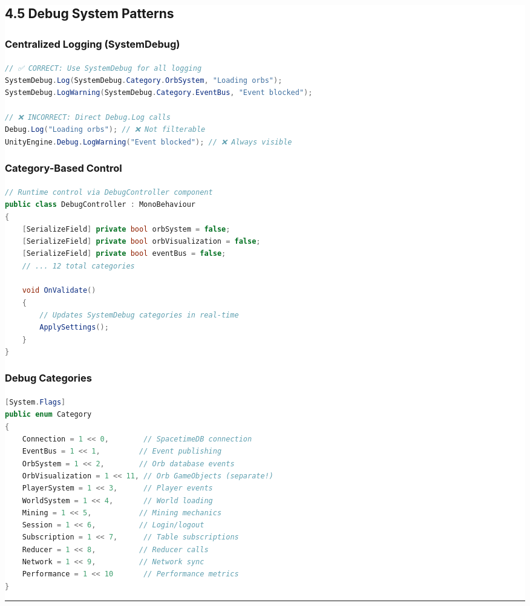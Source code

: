 
## 4.5 Debug System Patterns

### Centralized Logging (SystemDebug)
```csharp
// ✅ CORRECT: Use SystemDebug for all logging
SystemDebug.Log(SystemDebug.Category.OrbSystem, "Loading orbs");
SystemDebug.LogWarning(SystemDebug.Category.EventBus, "Event blocked");

// ❌ INCORRECT: Direct Debug.Log calls
Debug.Log("Loading orbs"); // ❌ Not filterable
UnityEngine.Debug.LogWarning("Event blocked"); // ❌ Always visible
```

### Category-Based Control
```csharp
// Runtime control via DebugController component
public class DebugController : MonoBehaviour
{
    [SerializeField] private bool orbSystem = false;
    [SerializeField] private bool orbVisualization = false;
    [SerializeField] private bool eventBus = false;
    // ... 12 total categories

    void OnValidate()
    {
        // Updates SystemDebug categories in real-time
        ApplySettings();
    }
}
```

### Debug Categories
```csharp
[System.Flags]
public enum Category
{
    Connection = 1 << 0,        // SpacetimeDB connection
    EventBus = 1 << 1,         // Event publishing
    OrbSystem = 1 << 2,        // Orb database events
    OrbVisualization = 1 << 11, // Orb GameObjects (separate!)
    PlayerSystem = 1 << 3,      // Player events
    WorldSystem = 1 << 4,       // World loading
    Mining = 1 << 5,           // Mining mechanics
    Session = 1 << 6,          // Login/logout
    Subscription = 1 << 7,      // Table subscriptions
    Reducer = 1 << 8,          // Reducer calls
    Network = 1 << 9,          // Network sync
    Performance = 1 << 10       // Performance metrics
}
```

---
